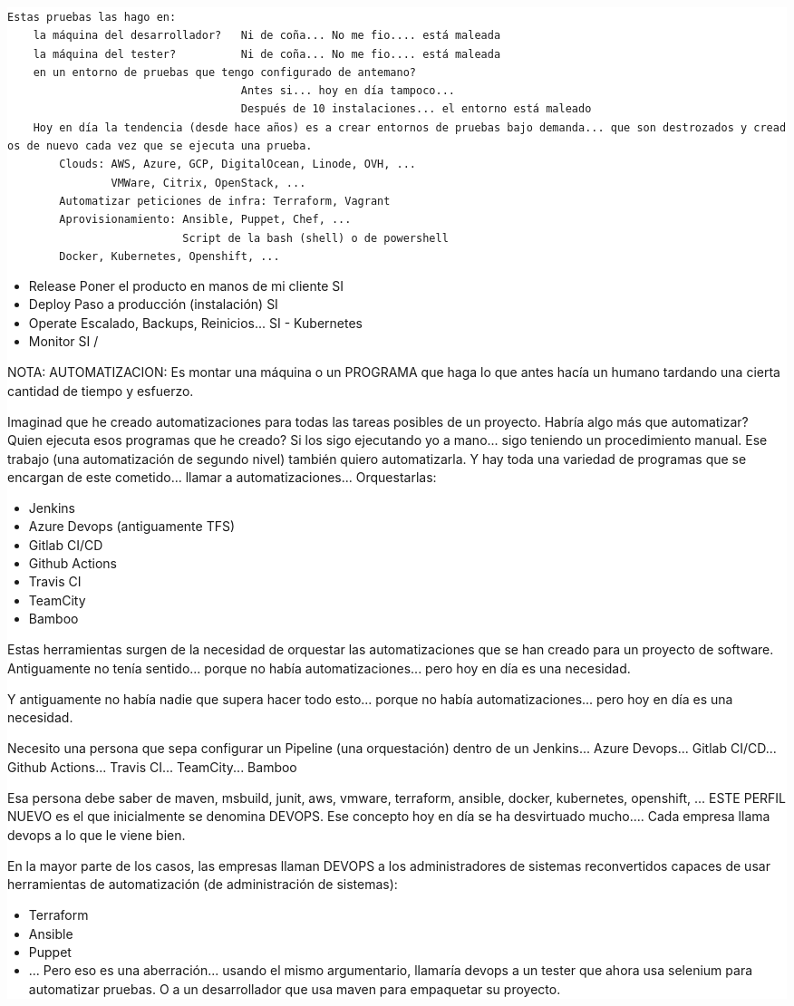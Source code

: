     Estas pruebas las hago en:
        la máquina del desarrollador?   Ni de coña... No me fio.... está maleada
        la máquina del tester?          Ni de coña... No me fio.... está maleada
        en un entorno de pruebas que tengo configurado de antemano?
                                        Antes si... hoy en día tampoco...
                                        Después de 10 instalaciones... el entorno está maleado
        Hoy en día la tendencia (desde hace años) es a crear entornos de pruebas bajo demanda... que son destrozados y creados de nuevo cada vez que se ejecuta una prueba.
            Clouds: AWS, Azure, GCP, DigitalOcean, Linode, OVH, ...
                    VMWare, Citrix, OpenStack, ...
            Automatizar peticiones de infra: Terraform, Vagrant
            Aprovisionamiento: Ansible, Puppet, Chef, ...
                               Script de la bash (shell) o de powershell
            Docker, Kubernetes, Openshift, ...
- Release   Poner el producto en manos de mi cliente                        SI   
- Deploy    Paso a producción (instalación)                                 SI
- Operate   Escalado, Backups, Reinicios...                                 SI - Kubernetes
- Monitor                                                                   SI /

NOTA: AUTOMATIZACION: Es montar una máquina o un PROGRAMA que haga lo que antes hacía un humano tardando una cierta cantidad de tiempo y esfuerzo.

Imaginad que he creado automatizaciones para todas las tareas posibles de un proyecto.
Habría algo más que automatizar? Quien ejecuta esos programas que he creado?
Si los sigo ejecutando yo a mano... sigo teniendo un procedimiento manual.
Ese trabajo  (una automatización de segundo nivel) también quiero automatizarla.
Y hay toda una variedad de programas que se encargan de este cometido... llamar a automatizaciones... Orquestarlas:
- Jenkins
- Azure Devops (antiguamente TFS)
- Gitlab CI/CD
- Github Actions
- Travis CI
- TeamCity
- Bamboo

Estas herramientas surgen de la necesidad de orquestar las automatizaciones que se han creado para un proyecto de software. Antiguamente no tenía sentido... porque no había automatizaciones... pero hoy en día es una necesidad.

Y antiguamente no había nadie que supera hacer todo esto... porque no había automatizaciones... pero hoy en día es una necesidad.

Necesito una persona que sepa configurar un Pipeline (una orquestación) dentro de un Jenkins... Azure Devops... Gitlab CI/CD... Github Actions... Travis CI... TeamCity... Bamboo

Esa persona debe saber de maven, msbuild, junit, aws, vmware, terraform, ansible, docker, kubernetes, openshift, ...
ESTE PERFIL NUEVO es el que inicialmente se denomina DEVOPS.
Ese concepto hoy en día se ha desvirtuado mucho.... Cada empresa llama devops a lo que le viene bien.

En la mayor parte de los casos, las empresas llaman DEVOPS a los administradores de sistemas reconvertidos capaces de usar herramientas de automatización (de administración de sistemas):
- Terraform
- Ansible
- Puppet
- ...
Pero eso es una aberración... usando el mismo argumentario, llamaría devops a un tester que ahora usa selenium para automatizar pruebas. O a un desarrollador que usa maven para empaquetar su proyecto.
